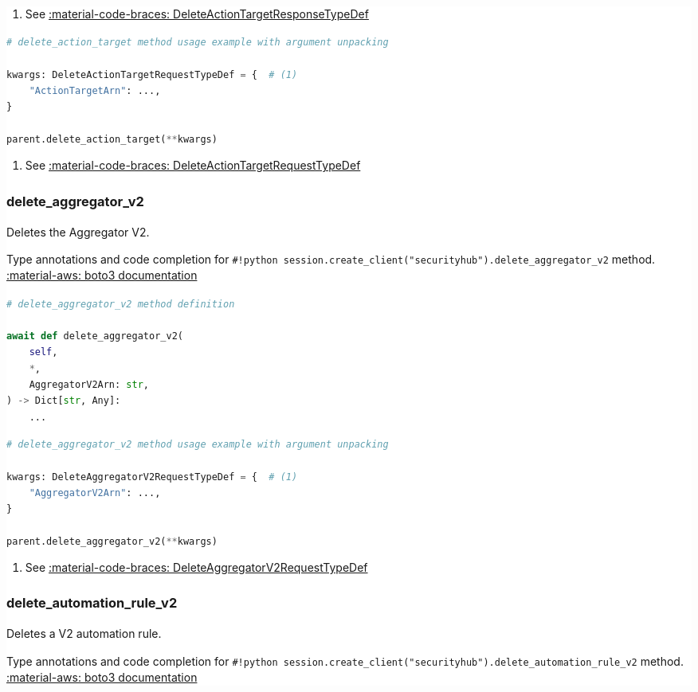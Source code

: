1. See [:material-code-braces: DeleteActionTargetResponseTypeDef](./type_defs.md#deleteactiontargetresponsetypedef)


```python
# delete_action_target method usage example with argument unpacking

kwargs: DeleteActionTargetRequestTypeDef = {  # (1)
    "ActionTargetArn": ...,
}

parent.delete_action_target(**kwargs)
```

1. See [:material-code-braces: DeleteActionTargetRequestTypeDef](./type_defs.md#deleteactiontargetrequesttypedef)

### delete\_aggregator\_v2

Deletes the Aggregator V2.

Type annotations and code completion for `#!python session.create_client("securityhub").delete_aggregator_v2` method.
[:material-aws: boto3 documentation](https://boto3.amazonaws.com/v1/documentation/api/latest/reference/services/securityhub/client/delete_aggregator_v2.html)

```python
# delete_aggregator_v2 method definition

await def delete_aggregator_v2(
    self,
    *,
    AggregatorV2Arn: str,
) -> Dict[str, Any]:
    ...
```

```python
# delete_aggregator_v2 method usage example with argument unpacking

kwargs: DeleteAggregatorV2RequestTypeDef = {  # (1)
    "AggregatorV2Arn": ...,
}

parent.delete_aggregator_v2(**kwargs)
```

1. See [:material-code-braces: DeleteAggregatorV2RequestTypeDef](./type_defs.md#deleteaggregatorv2requesttypedef)

### delete\_automation\_rule\_v2

Deletes a V2 automation rule.

Type annotations and code completion for `#!python session.create_client("securityhub").delete_automation_rule_v2` method.
[:material-aws: boto3 documentation](https://boto3.amazonaws.com/v1/documentation/api/latest/reference/services/securityhub/client/delete_automation_rule_v2.html)
